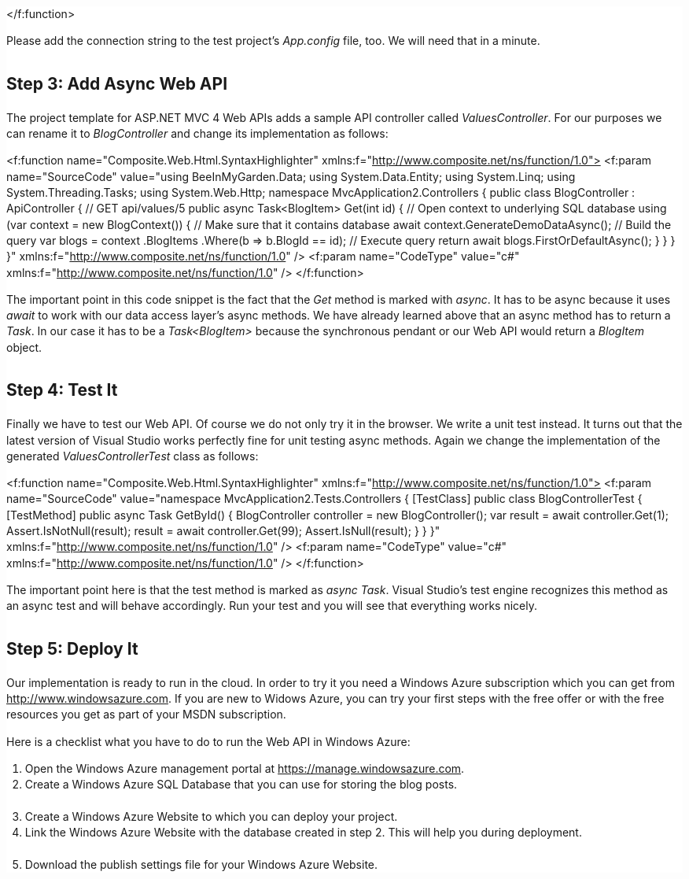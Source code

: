 </f:function><p class="CodeCxSpFirst" xmlns="http://www.w3.org/1999/xhtml">Please add the connection string to the test project’s <em>App.config</em> file, too. We will need that in a minute.</p><h2 xmlns="http://www.w3.org/1999/xhtml">Step 3: Add Async Web API</h2><p xmlns="http://www.w3.org/1999/xhtml">The project template for ASP.NET MVC 4 Web APIs adds a sample API controller called <em>ValuesController</em>. For our purposes we can rename it to <em>BlogController</em> and change its implementation as follows:</p><f:function name="Composite.Web.Html.SyntaxHighlighter" xmlns:f="http://www.composite.net/ns/function/1.0">
  <f:param name="SourceCode" value="using BeeInMyGarden.Data;&#xA;using System.Data.Entity;&#xA;using System.Linq;&#xA;using System.Threading.Tasks;&#xA;using System.Web.Http;&#xA;&#xA;namespace MvcApplication2.Controllers&#xA;{&#xA;    public class BlogController : ApiController&#xA;    {&#xA;        // GET api/values/5&#xA;        public async Task&lt;BlogItem&gt; Get(int id)&#xA;        {&#xA;            // Open context to underlying SQL database&#xA;            using (var context = new BlogContext())&#xA;            {&#xA;                // Make sure that it contains database&#xA;                await context.GenerateDemoDataAsync();&#xA;&#xA;                // Build the query&#xA;                var blogs = context&#xA;                    .BlogItems&#xA;                    .Where(b =&gt; b.BlogId == id);&#xA;&#xA;                // Execute query&#xA;                return await blogs.FirstOrDefaultAsync();&#xA;            }&#xA;        }&#xA;    }&#xA;}" xmlns:f="http://www.composite.net/ns/function/1.0" />
  <f:param name="CodeType" value="c#" xmlns:f="http://www.composite.net/ns/function/1.0" />
</f:function><p xmlns="http://www.w3.org/1999/xhtml">The important point in this code snippet is the fact that the <em>Get</em> method is marked with <em>async</em>. It has to be async because it uses <em>await</em> to work with our data access layer’s async methods. We have already learned above that an async method has to return a <em>Task</em>. In our case it has to be a <em>Task&lt;BlogItem&gt;</em> because the synchronous pendant or our Web API would return a <em>BlogItem</em> object.</p><h2 xmlns="http://www.w3.org/1999/xhtml">Step 4: Test It</h2><p xmlns="http://www.w3.org/1999/xhtml">Finally we have to test our Web API. Of course we do not only try it in the browser. We write a unit test instead. It turns out that the latest version of Visual Studio works perfectly fine for unit testing async methods. Again we change the implementation of the generated <em>ValuesControllerTest</em> class as follows:</p><f:function name="Composite.Web.Html.SyntaxHighlighter" xmlns:f="http://www.composite.net/ns/function/1.0">
  <f:param name="SourceCode" value="namespace MvcApplication2.Tests.Controllers&#xA;{&#xA;    [TestClass]&#xA;    public class BlogControllerTest&#xA;    {&#xA;        [TestMethod]&#xA;        public async Task GetById()&#xA;        {&#xA;            BlogController controller = new BlogController();&#xA;&#xA;            var result = await controller.Get(1);&#xA;            Assert.IsNotNull(result);&#xA;&#xA;            result = await controller.Get(99);&#xA;            Assert.IsNull(result);&#xA;        }&#xA;    }&#xA;}" xmlns:f="http://www.composite.net/ns/function/1.0" />
  <f:param name="CodeType" value="c#" xmlns:f="http://www.composite.net/ns/function/1.0" />
</f:function><p xmlns="http://www.w3.org/1999/xhtml">The important point here is that the test method is marked as <em>async Task</em>. Visual Studio’s test engine recognizes this method as an async test and will behave accordingly. Run your test and you will see that everything works nicely.</p><h2 xmlns="http://www.w3.org/1999/xhtml">Step 5: Deploy It</h2><p xmlns="http://www.w3.org/1999/xhtml">Our implementation is ready to run in the cloud. In order to try it you need a Windows Azure subscription which you can get from <a href="http://www.windowsazure.com/">http://www.windowsazure.com</a>. If you are new to Widows Azure, you can try your first steps with the free offer or with the free resources you get as part of your MSDN subscription.</p><p xmlns="http://www.w3.org/1999/xhtml">Here is a checklist what you have to do to run the Web API in Windows Azure:</p><ol xmlns="http://www.w3.org/1999/xhtml">
  <li>Open the Windows Azure management portal at <a href="https://manage.windowsazure.com/">https://manage.windowsazure.com</a>.</li>
  <li>Create a Windows Azure SQL Database that you can use for storing the blog posts.
<br /><f:function name="Composite.Media.ImageGallery.Slimbox2" xmlns:f="http://www.composite.net/ns/function/1.0"><f:param name="MediaImage" value="MediaArchive:432eb06c-ae98-4a80-bd58-ad0d552b437d" xmlns:f="http://www.composite.net/ns/function/1.0" /><f:param name="ThumbnailMaxWidth" value="500" xmlns:f="http://www.composite.net/ns/function/1.0" /></f:function> </li>
  <li>Create a Windows Azure Website to which you can deploy your project.
<br /></li>
  <li>Link the Windows Azure Website with the database created in step 2. This will help you during deployment.
<br /><f:function name="Composite.Media.ImageGallery.Slimbox2" xmlns:f="http://www.composite.net/ns/function/1.0"><f:param name="MediaImage" value="MediaArchive:2cd51b5c-f63e-41fd-a28e-4ec8f0bbf45b" xmlns:f="http://www.composite.net/ns/function/1.0" /><f:param name="ThumbnailMaxWidth" value="500" xmlns:f="http://www.composite.net/ns/function/1.0" /></f:function> </li>
  <li>Download the publish settings file for your Windows Azure Website.